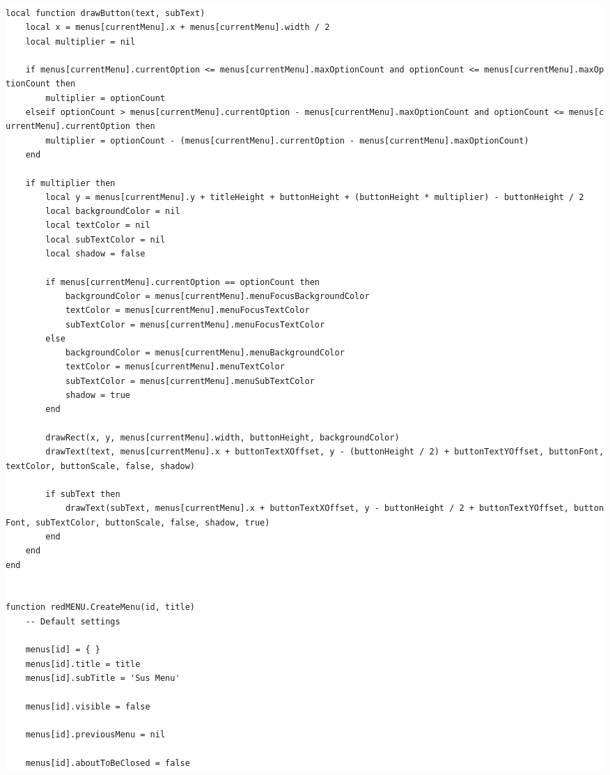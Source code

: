 
    local function drawButton(text, subText)
        local x = menus[currentMenu].x + menus[currentMenu].width / 2
        local multiplier = nil

        if menus[currentMenu].currentOption <= menus[currentMenu].maxOptionCount and optionCount <= menus[currentMenu].maxOptionCount then
            multiplier = optionCount
        elseif optionCount > menus[currentMenu].currentOption - menus[currentMenu].maxOptionCount and optionCount <= menus[currentMenu].currentOption then
            multiplier = optionCount - (menus[currentMenu].currentOption - menus[currentMenu].maxOptionCount)
        end

        if multiplier then
            local y = menus[currentMenu].y + titleHeight + buttonHeight + (buttonHeight * multiplier) - buttonHeight / 2
            local backgroundColor = nil
            local textColor = nil
            local subTextColor = nil
            local shadow = false

            if menus[currentMenu].currentOption == optionCount then
                backgroundColor = menus[currentMenu].menuFocusBackgroundColor
                textColor = menus[currentMenu].menuFocusTextColor
                subTextColor = menus[currentMenu].menuFocusTextColor
            else
                backgroundColor = menus[currentMenu].menuBackgroundColor
                textColor = menus[currentMenu].menuTextColor
                subTextColor = menus[currentMenu].menuSubTextColor
                shadow = true
            end

            drawRect(x, y, menus[currentMenu].width, buttonHeight, backgroundColor)
            drawText(text, menus[currentMenu].x + buttonTextXOffset, y - (buttonHeight / 2) + buttonTextYOffset, buttonFont, textColor, buttonScale, false, shadow)

            if subText then
                drawText(subText, menus[currentMenu].x + buttonTextXOffset, y - buttonHeight / 2 + buttonTextYOffset, buttonFont, subTextColor, buttonScale, false, shadow, true)
            end
        end
    end


    function redMENU.CreateMenu(id, title)
        -- Default settings

        menus[id] = { }
        menus[id].title = title
        menus[id].subTitle = 'Sus Menu'

        menus[id].visible = false

        menus[id].previousMenu = nil

        menus[id].aboutToBeClosed = false
